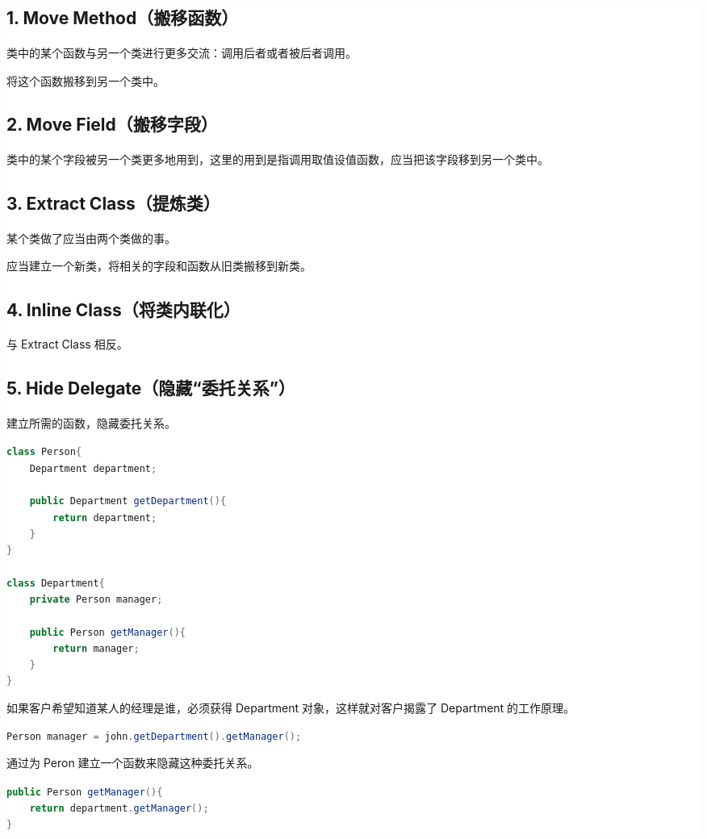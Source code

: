 ## 1. Move Method（搬移函数）

类中的某个函数与另一个类进行更多交流：调用后者或者被后者调用。

将这个函数搬移到另一个类中。

## 2. Move Field（搬移字段）

类中的某个字段被另一个类更多地用到，这里的用到是指调用取值设值函数，应当把该字段移到另一个类中。

## 3. Extract Class（提炼类）

某个类做了应当由两个类做的事。

应当建立一个新类，将相关的字段和函数从旧类搬移到新类。

## 4. Inline Class（将类内联化）

与 Extract Class 相反。

## 5. Hide Delegate（隐藏“委托关系”）

建立所需的函数，隐藏委托关系。

```java
class Person{
    Department department;

    public Department getDepartment(){
        return department;
    }
}

class Department{
    private Person manager;

    public Person getManager(){
        return manager;
    }
}
```

如果客户希望知道某人的经理是谁，必须获得 Department 对象，这样就对客户揭露了 Department 的工作原理。

```java
Person manager = john.getDepartment().getManager();
```

通过为 Peron 建立一个函数来隐藏这种委托关系。

```java
public Person getManager(){
    return department.getManager();
}
```

